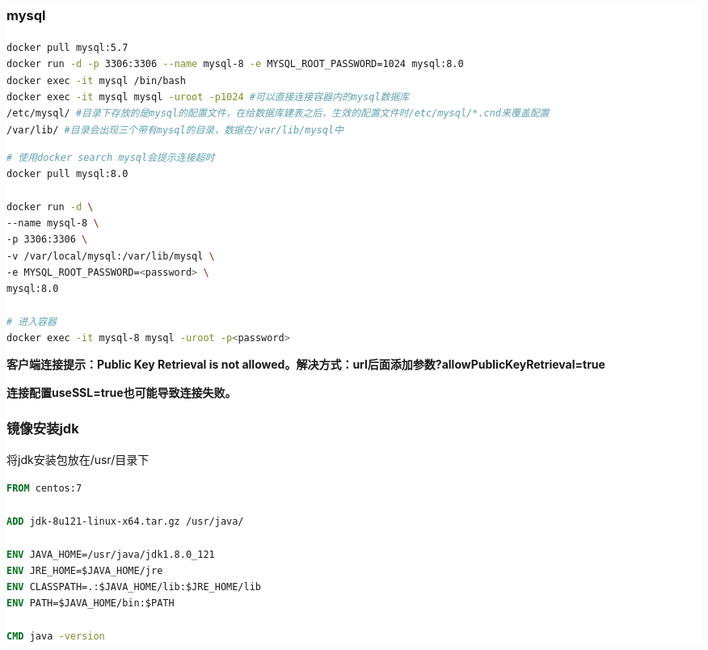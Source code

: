 

### mysql

~~~bash
docker pull mysql:5.7
docker run -d -p 3306:3306 --name mysql-8 -e MYSQL_ROOT_PASSWORD=1024 mysql:8.0
docker exec -it mysql /bin/bash
docker exec -it mysql mysql -uroot -p1024 #可以直接连接容器内的mysql数据库
/etc/mysql/ #目录下存放的是mysql的配置文件，在给数据库建表之后，生效的配置文件时/etc/mysql/*.cnd来覆盖配置
/var/lib/ #目录会出现三个带有mysql的目录，数据在/var/lib/mysql中

~~~





~~~bash
# 使用docker search mysql会提示连接超时
docker pull mysql:8.0

docker run -d \
--name mysql-8 \
-p 3306:3306 \
-v /var/local/mysql:/var/lib/mysql \
-e MYSQL_ROOT_PASSWORD=<password> \
mysql:8.0

# 进入容器 
docker exec -it mysql-8 mysql -uroot -p<password>

~~~

**客户端连接提示：Public Key Retrieval is not allowed。解决方式：url后面添加参数?allowPublicKeyRetrieval=true**



**连接配置useSSL=true也可能导致连接失败。**





### 镜像安装jdk

将jdk安装包放在/usr/目录下

~~~dockerfile
FROM centos:7

ADD jdk-8u121-linux-x64.tar.gz /usr/java/

ENV JAVA_HOME=/usr/java/jdk1.8.0_121
ENV JRE_HOME=$JAVA_HOME/jre
ENV CLASSPATH=.:$JAVA_HOME/lib:$JRE_HOME/lib
ENV PATH=$JAVA_HOME/bin:$PATH

CMD java -version
~~~
